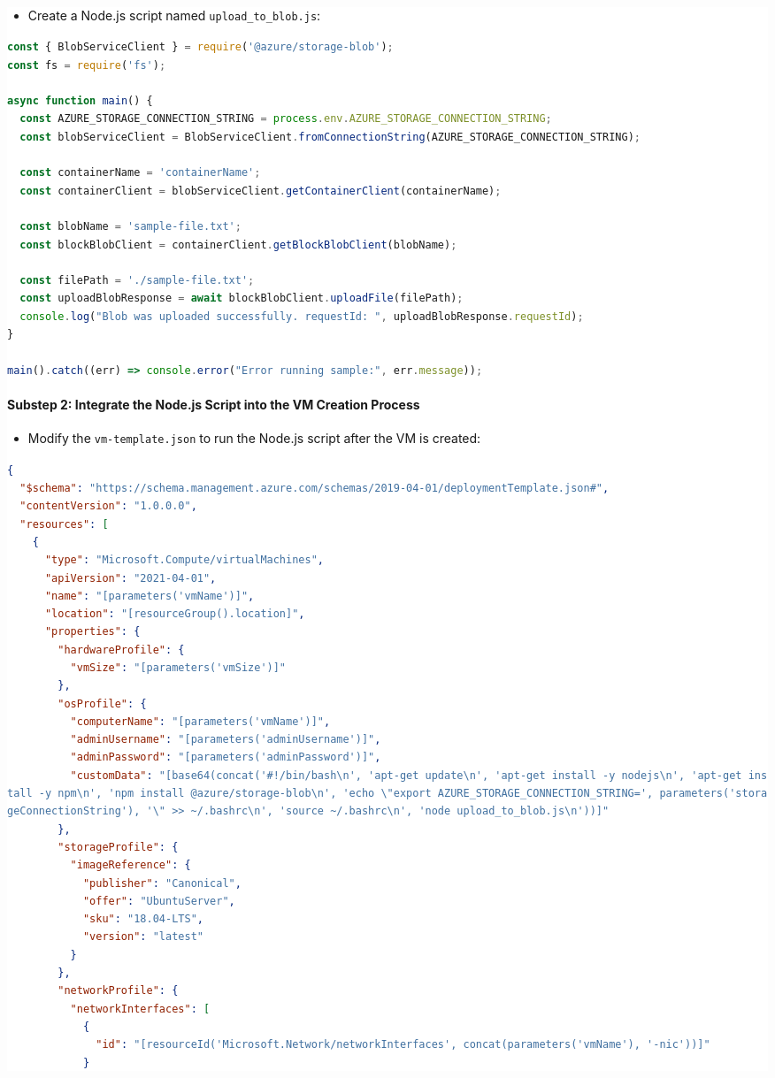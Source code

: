 - Create a Node.js script named `upload_to_blob.js`:
```javascript
const { BlobServiceClient } = require('@azure/storage-blob');
const fs = require('fs');

async function main() {
  const AZURE_STORAGE_CONNECTION_STRING = process.env.AZURE_STORAGE_CONNECTION_STRING;
  const blobServiceClient = BlobServiceClient.fromConnectionString(AZURE_STORAGE_CONNECTION_STRING);

  const containerName = 'containerName';
  const containerClient = blobServiceClient.getContainerClient(containerName);

  const blobName = 'sample-file.txt';
  const blockBlobClient = containerClient.getBlockBlobClient(blobName);

  const filePath = './sample-file.txt';
  const uploadBlobResponse = await blockBlobClient.uploadFile(filePath);
  console.log("Blob was uploaded successfully. requestId: ", uploadBlobResponse.requestId);
}

main().catch((err) => console.error("Error running sample:", err.message));
```

#### Substep 2: Integrate the Node.js Script into the VM Creation Process

- Modify the `vm-template.json` to run the Node.js script after the VM is created:
```json
{
  "$schema": "https://schema.management.azure.com/schemas/2019-04-01/deploymentTemplate.json#",
  "contentVersion": "1.0.0.0",
  "resources": [
    {
      "type": "Microsoft.Compute/virtualMachines",
      "apiVersion": "2021-04-01",
      "name": "[parameters('vmName')]",
      "location": "[resourceGroup().location]",
      "properties": {
        "hardwareProfile": {
          "vmSize": "[parameters('vmSize')]"
        },
        "osProfile": {
          "computerName": "[parameters('vmName')]",
          "adminUsername": "[parameters('adminUsername')]",
          "adminPassword": "[parameters('adminPassword')]",
          "customData": "[base64(concat('#!/bin/bash\n', 'apt-get update\n', 'apt-get install -y nodejs\n', 'apt-get install -y npm\n', 'npm install @azure/storage-blob\n', 'echo \"export AZURE_STORAGE_CONNECTION_STRING=', parameters('storageConnectionString'), '\" >> ~/.bashrc\n', 'source ~/.bashrc\n', 'node upload_to_blob.js\n'))]"
        },
        "storageProfile": {
          "imageReference": {
            "publisher": "Canonical",
            "offer": "UbuntuServer",
            "sku": "18.04-LTS",
            "version": "latest"
          }
        },
        "networkProfile": {
          "networkInterfaces": [
            {
              "id": "[resourceId('Microsoft.Network/networkInterfaces', concat(parameters('vmName'), '-nic'))]"
            }
```